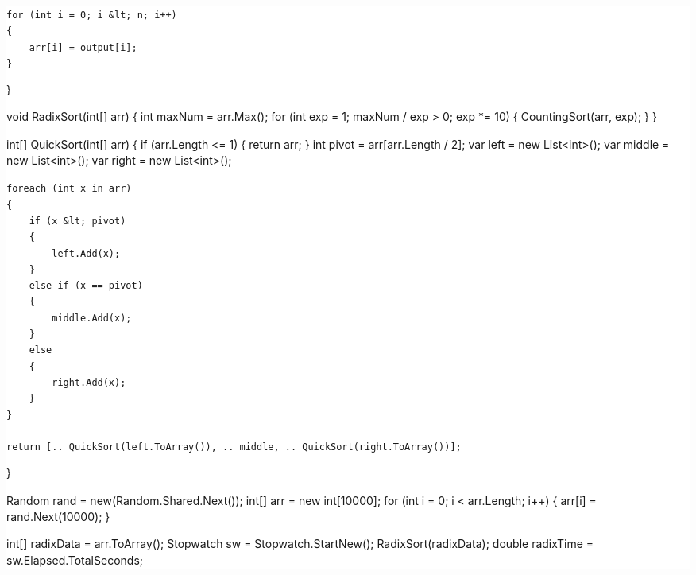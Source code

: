     for (int i = 0; i &lt; n; i++)
    {
        arr[i] = output[i];
    }
}

void RadixSort(int[] arr)
{
    int maxNum = arr.Max();
    for (int exp = 1; maxNum / exp &gt; 0; exp *= 10)
    {
        CountingSort(arr, exp);
    }
}

int[] QuickSort(int[] arr)
{
    if (arr.Length &lt;= 1)
    {
        return arr;
    }
    int pivot = arr[arr.Length / 2];
    var left = new List&lt;int&gt;();
    var middle = new List&lt;int&gt;();
    var right = new List&lt;int&gt;();

    foreach (int x in arr)
    {
        if (x &lt; pivot)
        {
            left.Add(x);
        }
        else if (x == pivot)
        {
            middle.Add(x);
        }
        else
        {
            right.Add(x);
        }
    }

    return [.. QuickSort(left.ToArray()), .. middle, .. QuickSort(right.ToArray())];
}

Random rand = new(Random.Shared.Next());
int[] arr = new int[10000];
for (int i = 0; i &lt; arr.Length; i++)
{
    arr[i] = rand.Next(10000);
}

int[] radixData = arr.ToArray();
Stopwatch sw = Stopwatch.StartNew();
RadixSort(radixData);
double radixTime = sw.Elapsed.TotalSeconds;
